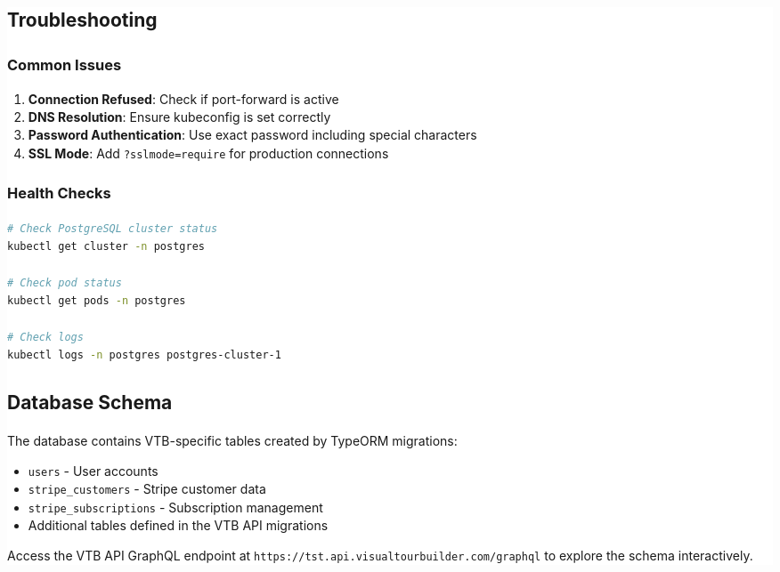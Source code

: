 ## Troubleshooting

### **Common Issues**
1. **Connection Refused**: Check if port-forward is active
2. **DNS Resolution**: Ensure kubeconfig is set correctly
3. **Password Authentication**: Use exact password including special characters
4. **SSL Mode**: Add `?sslmode=require` for production connections

### **Health Checks**
```bash
# Check PostgreSQL cluster status
kubectl get cluster -n postgres

# Check pod status
kubectl get pods -n postgres

# Check logs
kubectl logs -n postgres postgres-cluster-1
```

## Database Schema

The database contains VTB-specific tables created by TypeORM migrations:
- `users` - User accounts
- `stripe_customers` - Stripe customer data
- `stripe_subscriptions` - Subscription management
- Additional tables defined in the VTB API migrations

Access the VTB API GraphQL endpoint at `https://tst.api.visualtourbuilder.com/graphql` to explore the schema interactively.